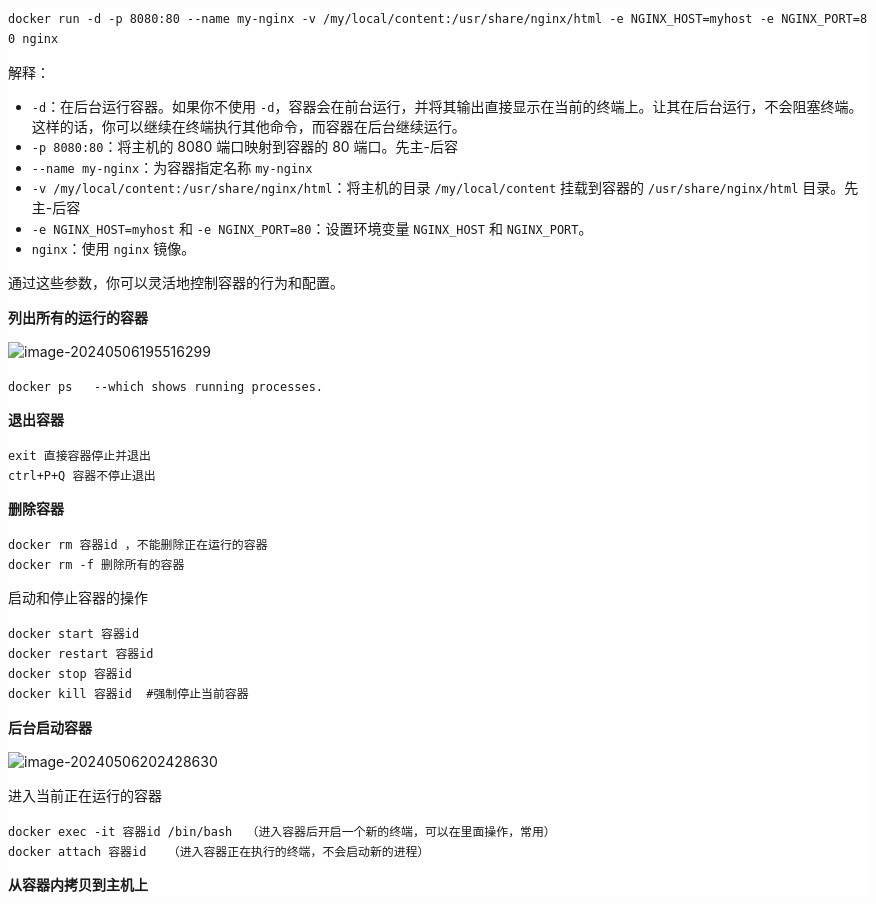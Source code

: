 ```
docker run -d -p 8080:80 --name my-nginx -v /my/local/content:/usr/share/nginx/html -e NGINX_HOST=myhost -e NGINX_PORT=80 nginx
```

解释：

- `-d`：在后台运行容器。如果你不使用 `-d`，容器会在前台运行，并将其输出直接显示在当前的终端上。让其在后台运行，不会阻塞终端。这样的话，你可以继续在终端执行其他命令，而容器在后台继续运行。
- `-p 8080:80`：将主机的 8080 端口映射到容器的 80 端口。先主-后容
- `--name my-nginx`：为容器指定名称 `my-nginx`
- `-v /my/local/content:/usr/share/nginx/html`：将主机的目录 `/my/local/content` 挂载到容器的 `/usr/share/nginx/html` 目录。先主-后容
- `-e NGINX_HOST=myhost` 和 `-e NGINX_PORT=80`：设置环境变量 `NGINX_HOST` 和 `NGINX_PORT`。
- `nginx`：使用 `nginx` 镜像。

通过这些参数，你可以灵活地控制容器的行为和配置。

**列出所有的运行的容器**

![image-20240506195516299](C:\Users\simon.cheng\AppData\Roaming\Typora\typora-user-images\image-20240506195516299.png)

```
docker ps   --which shows running processes.
```

**退出容器**

```
exit 直接容器停止并退出
ctrl+P+Q 容器不停止退出
```

**删除容器**

```
docker rm 容器id ，不能删除正在运行的容器
docker rm -f 删除所有的容器
```

启动和停止容器的操作

```
docker start 容器id
docker restart 容器id
docker stop 容器id
docker kill 容器id  #强制停止当前容器
```

**后台启动容器**

![image-20240506202428630](C:\Users\simon.cheng\AppData\Roaming\Typora\typora-user-images\image-20240506202428630.png)

进入当前正在运行的容器

```
docker exec -it 容器id /bin/bash  （进入容器后开启一个新的终端，可以在里面操作，常用）
docker attach 容器id   （进入容器正在执行的终端，不会启动新的进程）
```

**从容器内拷贝到主机上**
